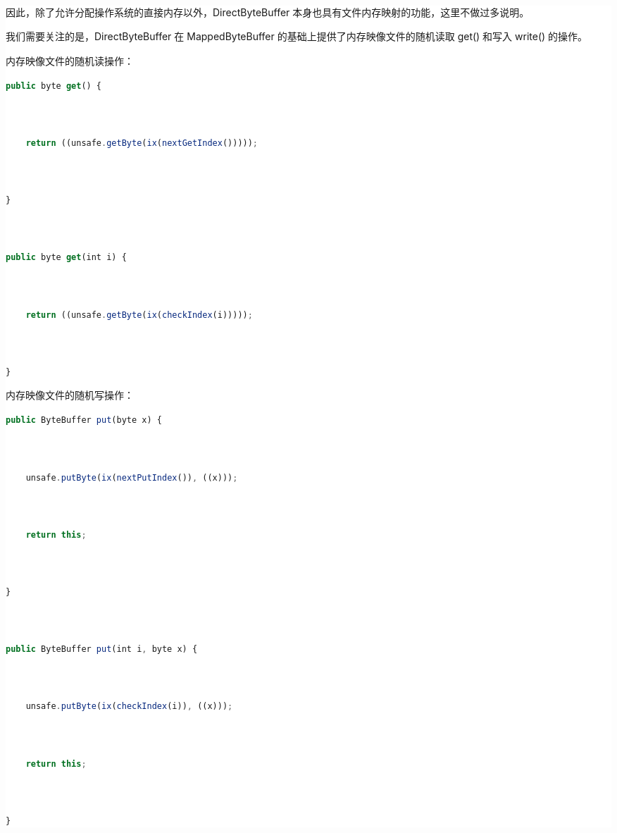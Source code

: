 因此，除了允许分配操作系统的直接内存以外，DirectByteBuffer 本身也具有文件内存映射的功能，这里不做过多说明。

我们需要关注的是，DirectByteBuffer 在 MappedByteBuffer 的基础上提供了内存映像文件的随机读取 get() 和写入 write() 的操作。



内存映像文件的随机读操作：

```javascript
public byte get() {



    return ((unsafe.getByte(ix(nextGetIndex()))));



}



public byte get(int i) {



    return ((unsafe.getByte(ix(checkIndex(i)))));



}
```

内存映像文件的随机写操作：

```javascript
public ByteBuffer put(byte x) {



    unsafe.putByte(ix(nextPutIndex()), ((x)));



    return this;



}



public ByteBuffer put(int i, byte x) {



    unsafe.putByte(ix(checkIndex(i)), ((x)));



    return this;



}
```
